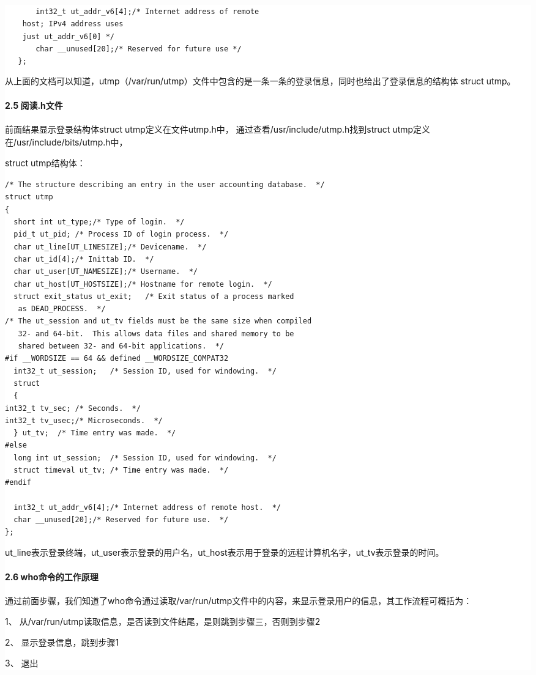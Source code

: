 	       int32_t ut_addr_v6[4];/* Internet address of remote
	    host; IPv4 address uses
	    just ut_addr_v6[0] */
	       char __unused[20];/* Reserved for future use */
       };

从上面的文档可以知道，utmp（/var/run/utmp）文件中包含的是一条一条的登录信息，同时也给出了登录信息的结构体 struct utmp。

#### 2.5 阅读.h文件

前面结果显示登录结构体struct utmp定义在文件utmp.h中， 通过查看/usr/include/utmp.h找到struct utmp定义在/usr/include/bits/utmp.h中，

struct utmp结构体：

    /* The structure describing an entry in the user accounting database.  */
    struct utmp
    {
      short int ut_type;/* Type of login.  */
      pid_t ut_pid; /* Process ID of login process.  */
      char ut_line[UT_LINESIZE];/* Devicename.  */
      char ut_id[4];/* Inittab ID.  */
      char ut_user[UT_NAMESIZE];/* Username.  */
      char ut_host[UT_HOSTSIZE];/* Hostname for remote login.  */
      struct exit_status ut_exit;   /* Exit status of a process marked
       as DEAD_PROCESS.  */
    /* The ut_session and ut_tv fields must be the same size when compiled
       32- and 64-bit.  This allows data files and shared memory to be
       shared between 32- and 64-bit applications.  */
    #if __WORDSIZE == 64 && defined __WORDSIZE_COMPAT32
      int32_t ut_session;   /* Session ID, used for windowing.  */
      struct
      {
    int32_t tv_sec; /* Seconds.  */
    int32_t tv_usec;/* Microseconds.  */
      } ut_tv;  /* Time entry was made.  */
    #else
      long int ut_session;  /* Session ID, used for windowing.  */
      struct timeval ut_tv; /* Time entry was made.  */
    #endif
    
      int32_t ut_addr_v6[4];/* Internet address of remote host.  */
      char __unused[20];/* Reserved for future use.  */
    };

ut_line表示登录终端，ut_user表示登录的用户名，ut_host表示用于登录的远程计算机名字，ut_tv表示登录的时间。

#### 2.6 who命令的工作原理

通过前面步骤，我们知道了who命令通过读取/var/run/utmp文件中的内容，来显示登录用户的信息，其工作流程可概括为：

1、 从/var/run/utmp读取信息，是否读到文件结尾，是则跳到步骤三，否则到步骤2

2、 显示登录信息，跳到步骤1

3、 退出
